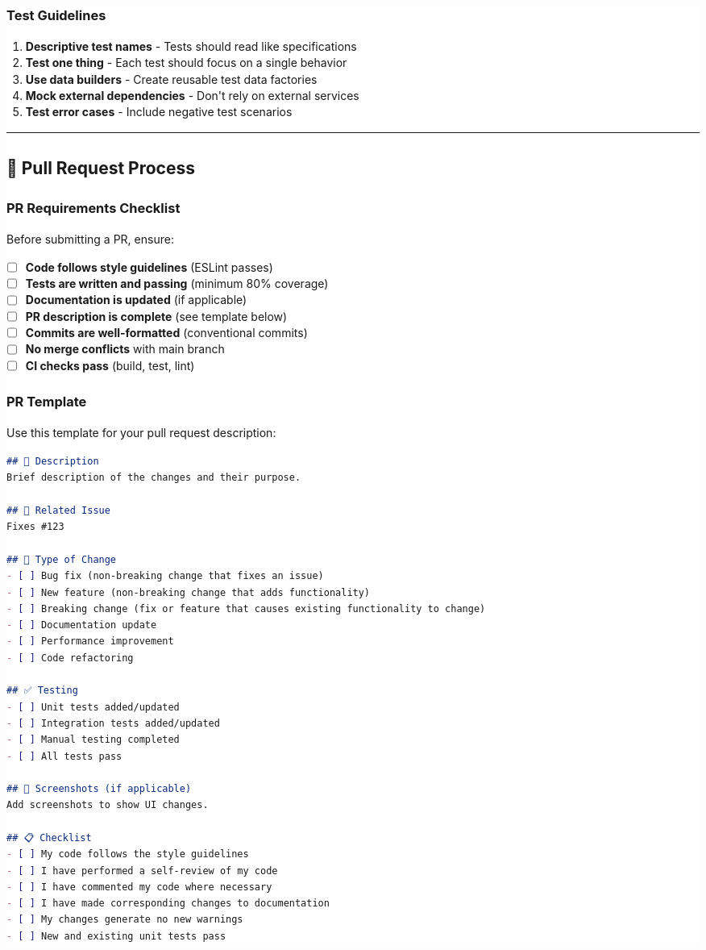 ### Test Guidelines

1. **Descriptive test names** - Tests should read like specifications
2. **Test one thing** - Each test should focus on a single behavior
3. **Use data builders** - Create reusable test data factories
4. **Mock external dependencies** - Don't rely on external services
5. **Test error cases** - Include negative test scenarios

---

## 🔄 Pull Request Process

### PR Requirements Checklist

Before submitting a PR, ensure:

- [ ] **Code follows style guidelines** (ESLint passes)
- [ ] **Tests are written and passing** (minimum 80% coverage)
- [ ] **Documentation is updated** (if applicable)
- [ ] **PR description is complete** (see template below)
- [ ] **Commits are well-formatted** (conventional commits)
- [ ] **No merge conflicts** with main branch
- [ ] **CI checks pass** (build, test, lint)

### PR Template

Use this template for your pull request description:

```markdown
## 📝 Description
Brief description of the changes and their purpose.

## 🔗 Related Issue
Fixes #123

## 🧪 Type of Change
- [ ] Bug fix (non-breaking change that fixes an issue)
- [ ] New feature (non-breaking change that adds functionality)
- [ ] Breaking change (fix or feature that causes existing functionality to change)
- [ ] Documentation update
- [ ] Performance improvement
- [ ] Code refactoring

## ✅ Testing
- [ ] Unit tests added/updated
- [ ] Integration tests added/updated
- [ ] Manual testing completed
- [ ] All tests pass

## 📸 Screenshots (if applicable)
Add screenshots to show UI changes.

## 📋 Checklist
- [ ] My code follows the style guidelines
- [ ] I have performed a self-review of my code
- [ ] I have commented my code where necessary
- [ ] I have made corresponding changes to documentation
- [ ] My changes generate no new warnings
- [ ] New and existing unit tests pass
```
